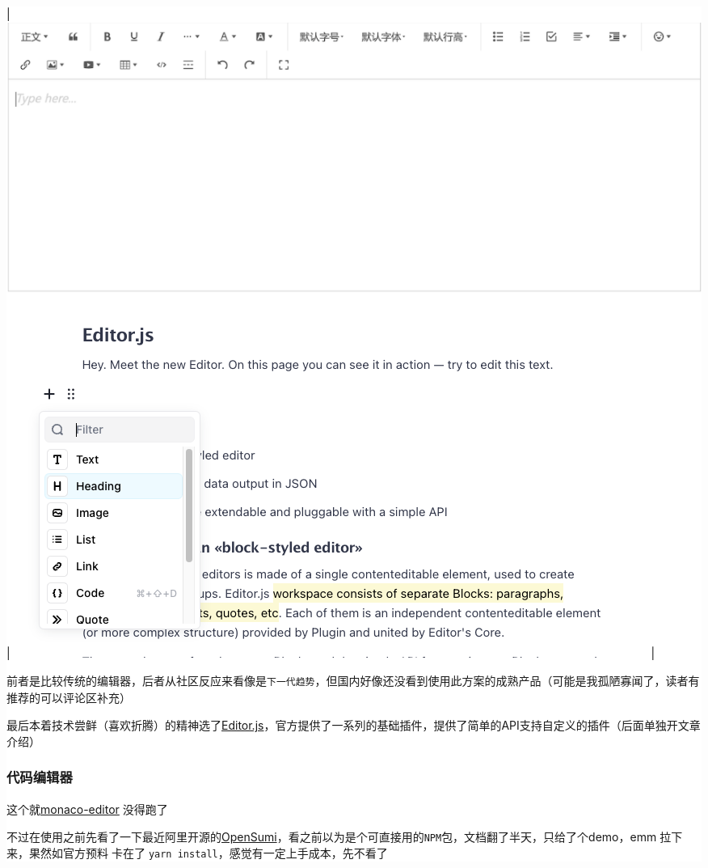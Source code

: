 | ![图片](./codeNote/MTY2MTY5ODE0NTY2OQ==661698145669.png?s1=https%3A//img.cdn.sugarat.top/mdImg/MTY2MTY5ODE0NTY2OQ%3D%3D661698145669) | ![图片](./codeNote/MTY2MTY5ODIyNjk3NQ==661698226975.png?s1=https%3A//img.cdn.sugarat.top/mdImg/MTY2MTY5ODIyNjk3NQ%3D%3D661698226975) |

前者是比较传统的编辑器，后者从社区反应来看像是`下一代趋势`，但国内好像还没看到使用此方案的成熟产品（可能是我孤陋寡闻了，读者有推荐的可以评论区补充）

最后本着技术尝鲜（喜欢折腾）的精神选了[Editor.js](https://editorjs.io/)，官方提供了一系列的基础插件，提供了简单的API支持自定义的插件（后面单独开文章介绍）

### 代码编辑器
这个就[monaco-editor](https://github.com/microsoft/monaco-editor) 没得跑了

不过在使用之前先看了一下最近阿里开源的[OpenSumi](https://opensumi.com/zh)，看之前以为是个可直接用的`NPM`包，文档翻了半天，只给了个demo，emm 拉下来，果然如官方预料 卡在了 `yarn install`，感觉有一定上手成本，先不看了

